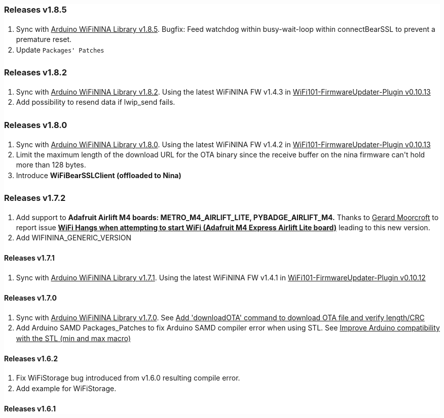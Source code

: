### Releases v1.8.5

1. Sync with [Arduino WiFiNINA Library v1.8.5](https://github.com/arduino-libraries/WiFiNINA/releases/tag/1.8.5). Bugfix: Feed watchdog within busy-wait-loop within connectBearSSL to prevent a premature reset.
2. Update `Packages' Patches`

### Releases v1.8.2

1. Sync with [Arduino WiFiNINA Library v1.8.2](https://github.com/arduino-libraries/WiFiNINA/releases/tag/1.8.2). Using the latest WiFiNINA FW v1.4.3 in [WiFi101-FirmwareUpdater-Plugin v0.10.13](https://github.com/arduino/WiFi101-FirmwareUpdater-Plugin/releases/tag/v0.10.13)
2. Add possibility to resend data if lwip_send fails.

### Releases v1.8.0

1. Sync with [Arduino WiFiNINA Library v1.8.0](https://github.com/arduino-libraries/WiFiNINA/releases/tag/1.8.0). Using the latest WiFiNINA FW v1.4.2 in [WiFi101-FirmwareUpdater-Plugin v0.10.13](https://github.com/arduino/WiFi101-FirmwareUpdater-Plugin/releases/tag/v0.10.13)
2. Limit the maximum length of the download URL for the OTA binary since the receive buffer on the nina firmware can't hold more than 128 bytes.
3. Introduce **WiFiBearSSLClient (offloaded to Nina)**

### Releases v1.7.2

1. Add support to **Adafruit Airlift M4 boards: METRO_M4_AIRLIFT_LITE, PYBADGE_AIRLIFT_M4.** Thanks to [Gerard Moorcroft](https://github.com/gmstuff) to report issue [**WiFi Hangs when attempting to start WiFi (Adafruit M4 Express Airlift Lite board)**](https://github.com/khoih-prog/MySQL_MariaDB_Generic/issues/2) leading to this new version.
2. Add WIFININA_GENERIC_VERSION

#### Releases v1.7.1

1. Sync with [Arduino WiFiNINA Library v1.7.1](https://github.com/arduino-libraries/WiFiNINA/releases/tag/1.7.1). Using the latest WiFiNINA FW v1.4.1 in [WiFi101-FirmwareUpdater-Plugin v0.10.12](https://github.com/arduino/WiFi101-FirmwareUpdater-Plugin/releases/tag/v0.10.12)

#### Releases v1.7.0

1. Sync with [Arduino WiFiNINA Library v1.7.0](https://github.com/arduino-libraries/WiFiNINA/releases/tag/1.7.0). See [Add 'downloadOTA' command to download OTA file and verify length/CRC](https://github.com/arduino-libraries/WiFiNINA/pull/124)
2. Add Arduino SAMD Packages_Patches to fix Arduino SAMD compiler error when using STL. See [Improve Arduino compatibility with the STL (min and max macro)](https://github.com/arduino/ArduinoCore-samd/pull/399)

#### Releases v1.6.2

1. Fix WiFiStorage bug introduced from v1.6.0 resulting compile error.
2. Add example for WiFiStorage.

#### Releases v1.6.1

